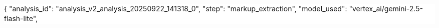 {
  "analysis_id": "analysis_v2_analysis_20250922_141318_0",
  "step": "markup_extraction",
  "model_used": "vertex_ai/gemini-2.5-flash-lite",